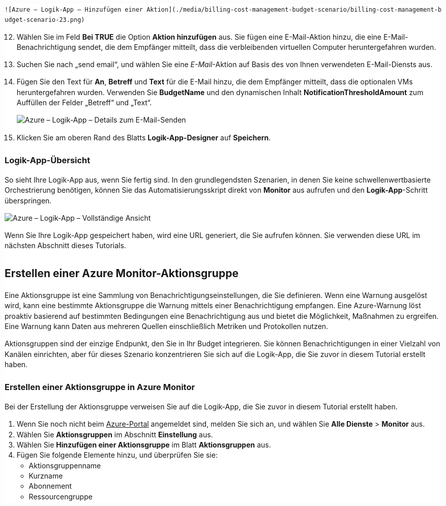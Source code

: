     ![Azure – Logik-App – Hinzufügen einer Aktion](./media/billing-cost-management-budget-scenario/billing-cost-management-budget-scenario-23.png)

12. Wählen Sie im Feld **Bei TRUE** die Option **Aktion hinzufügen** aus. Sie fügen eine E-Mail-Aktion hinzu, die eine E-Mail-Benachrichtigung sendet, die dem Empfänger mitteilt, dass die verbleibenden virtuellen Computer heruntergefahren wurden.
13. Suchen Sie nach „send email“, und wählen Sie eine *E-Mail*-Aktion auf Basis des von Ihnen verwendeten E-Mail-Diensts aus.
14. Fügen Sie den Text für **An**, **Betreff** und **Text** für die E-Mail hinzu, die dem Empfänger mitteilt, dass die optionalen VMs heruntergefahren wurden. Verwenden Sie **BudgetName** und den dynamischen Inhalt **NotificationThresholdAmount** zum Auffüllen der Felder „Betreff“ und „Text“.

    ![Azure – Logik-App – Details zum E-Mail-Senden](./media/billing-cost-management-budget-scenario/billing-cost-management-budget-scenario-24.png)

15. Klicken Sie am oberen Rand des Blatts **Logik-App-Designer** auf **Speichern**.

### <a name="logic-app-summary"></a>Logik-App-Übersicht

So sieht Ihre Logik-App aus, wenn Sie fertig sind. In den grundlegendsten Szenarien, in denen Sie keine schwellenwertbasierte Orchestrierung benötigen, können Sie das Automatisierungsskript direkt von **Monitor** aus aufrufen und den **Logik-App**-Schritt überspringen.

   ![Azure – Logik-App – Vollständige Ansicht](./media/billing-cost-management-budget-scenario/billing-cost-management-budget-scenario-25.png)

Wenn Sie Ihre Logik-App gespeichert haben, wird eine URL generiert, die Sie aufrufen können. Sie verwenden diese URL im nächsten Abschnitt dieses Tutorials.

## <a name="create-an-azure-monitor-action-group"></a>Erstellen einer Azure Monitor-Aktionsgruppe

Eine Aktionsgruppe ist eine Sammlung von Benachrichtigungseinstellungen, die Sie definieren. Wenn eine Warnung ausgelöst wird, kann eine bestimmte Aktionsgruppe die Warnung mittels einer Benachrichtigung empfangen. Eine Azure-Warnung löst proaktiv basierend auf bestimmten Bedingungen eine Benachrichtigung aus und bietet die Möglichkeit, Maßnahmen zu ergreifen. Eine Warnung kann Daten aus mehreren Quellen einschließlich Metriken und Protokollen nutzen.

Aktionsgruppen sind der einzige Endpunkt, den Sie in Ihr Budget integrieren. Sie können Benachrichtigungen in einer Vielzahl von Kanälen einrichten, aber für dieses Szenario konzentrieren Sie sich auf die Logik-App, die Sie zuvor in diesem Tutorial erstellt haben.

### <a name="create-an-action-group-in-azure-monitor"></a>Erstellen einer Aktionsgruppe in Azure Monitor

Bei der Erstellung der Aktionsgruppe verweisen Sie auf die Logik-App, die Sie zuvor in diesem Tutorial erstellt haben.

1.  Wenn Sie noch nicht beim [Azure-Portal](https://portal.azure.com/) angemeldet sind, melden Sie sich an, und wählen Sie **Alle Dienste** > **Monitor** aus.
2.  Wählen Sie **Aktionsgruppen** im Abschnitt **Einstellung** aus.
3.  Wählen Sie **Hinzufügen einer Aktionsgruppe** im Blatt **Aktionsgruppen** aus.
4.  Fügen Sie folgende Elemente hinzu, und überprüfen Sie sie:
    - Aktionsgruppenname
    - Kurzname
    - Abonnement
    - Ressourcengruppe
